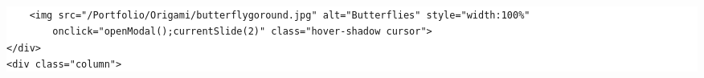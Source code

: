 		<img src="/Portfolio/Origami/butterflygoround.jpg" alt="Butterflies" style="width:100%"
			onclick="openModal();currentSlide(2)" class="hover-shadow cursor">
	</div>
	<div class="column">